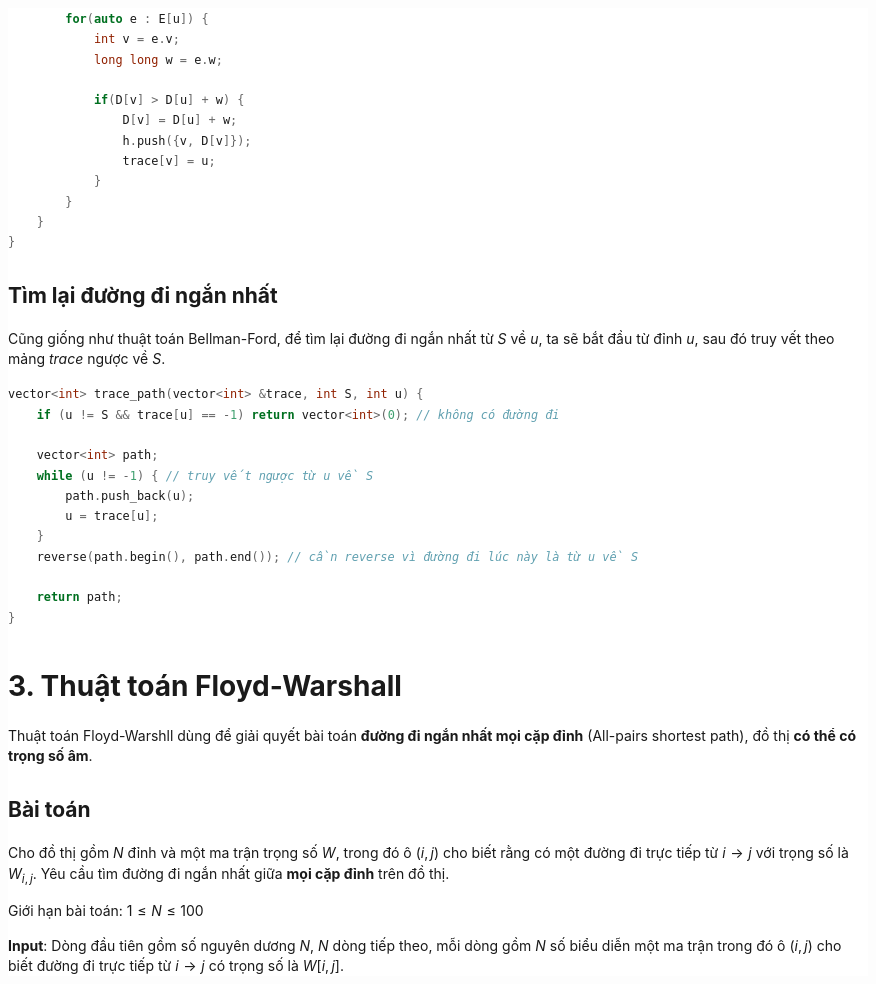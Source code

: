 ```cpp
        for(auto e : E[u]) {
            int v = e.v;
            long long w = e.w;

            if(D[v] > D[u] + w) {
                D[v] = D[u] + w;
                h.push({v, D[v]});
                trace[v] = u;
            }
        }
    }
}
```

## Tìm lại đường đi ngắn nhất
Cũng giống như thuật toán Bellman-Ford, để tìm lại đường đi ngắn nhất từ $S$ về $u$, ta sẽ bắt đầu từ đỉnh $u$, sau đó truy vết theo mảng $trace$ ngược về $S$.

```cpp
vector<int> trace_path(vector<int> &trace, int S, int u) {
    if (u != S && trace[u] == -1) return vector<int>(0); // không có đường đi

    vector<int> path;
    while (u != -1) { // truy vết ngược từ u về S
        path.push_back(u);
        u = trace[u];
    }
    reverse(path.begin(), path.end()); // cần reverse vì đường đi lúc này là từ u về S

    return path;
}

```


# 3. Thuật toán Floyd-Warshall

Thuật toán Floyd-Warshll dùng để giải quyết bài toán **đường đi ngắn nhất mọi cặp đỉnh** (All-pairs shortest path), đồ thị **có thể có trọng số âm**.


## Bài toán

Cho đồ thị gồm $N$ đỉnh và một ma trận trọng số $W$, trong đó ô $(i,j)$ cho biết rằng có một đường đi trực tiếp từ $i\rightarrow j$ với trọng số là $W_{i, j}$. Yêu cầu  tìm đường đi ngắn nhất giữa **mọi cặp đỉnh** trên đồ thị.

Giới hạn bài toán: $1 \leq N \leq 100$

**Input**: Dòng đầu tiên gồm số nguyên dương $N$, $N$ dòng tiếp theo, mỗi dòng gồm $N$ số biểu diễn một ma trận trong đó ô $(i,j)$ cho biết đường đi trực tiếp từ $i\rightarrow j$ có trọng số là $W[i, j]$.
